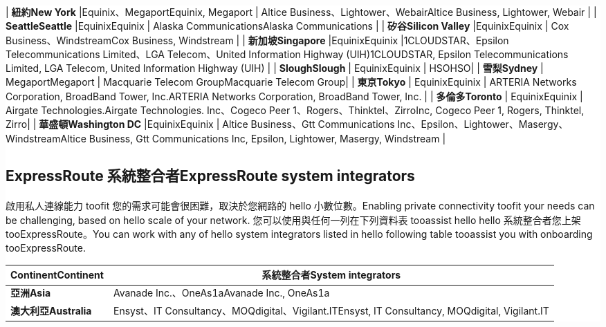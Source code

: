 | <span data-ttu-id="64a61-310">**紐約**</span><span class="sxs-lookup"><span data-stu-id="64a61-310">**New York**</span></span> |<span data-ttu-id="64a61-311">Equinix、Megaport</span><span class="sxs-lookup"><span data-stu-id="64a61-311">Equinix, Megaport</span></span> | <span data-ttu-id="64a61-312">Altice Business、Lightower、Webair</span><span class="sxs-lookup"><span data-stu-id="64a61-312">Altice Business, Lightower, Webair</span></span> |
| <span data-ttu-id="64a61-313">**Seattle**</span><span class="sxs-lookup"><span data-stu-id="64a61-313">**Seattle**</span></span> |<span data-ttu-id="64a61-314">Equinix</span><span class="sxs-lookup"><span data-stu-id="64a61-314">Equinix</span></span> | <span data-ttu-id="64a61-315">Alaska Communications</span><span class="sxs-lookup"><span data-stu-id="64a61-315">Alaska Communications</span></span> |
| <span data-ttu-id="64a61-316">**矽谷**</span><span class="sxs-lookup"><span data-stu-id="64a61-316">**Silicon Valley**</span></span> |<span data-ttu-id="64a61-317">Equinix</span><span class="sxs-lookup"><span data-stu-id="64a61-317">Equinix</span></span> | <span data-ttu-id="64a61-318">Cox Business、Windstream</span><span class="sxs-lookup"><span data-stu-id="64a61-318">Cox Business, Windstream</span></span> |
| <span data-ttu-id="64a61-319">**新加坡**</span><span class="sxs-lookup"><span data-stu-id="64a61-319">**Singapore**</span></span> |<span data-ttu-id="64a61-320">Equinix</span><span class="sxs-lookup"><span data-stu-id="64a61-320">Equinix</span></span> |<span data-ttu-id="64a61-321">1CLOUDSTAR、Epsilon Telecommunications Limited、LGA Telecom、United Information Highway (UIH)</span><span class="sxs-lookup"><span data-stu-id="64a61-321">1CLOUDSTAR, Epsilon Telecommunications Limited, LGA Telecom, United Information Highway (UIH)</span></span> |
| <span data-ttu-id="64a61-322">**Slough**</span><span class="sxs-lookup"><span data-stu-id="64a61-322">**Slough**</span></span> | <span data-ttu-id="64a61-323">Equinix</span><span class="sxs-lookup"><span data-stu-id="64a61-323">Equinix</span></span> | <span data-ttu-id="64a61-324">HSO</span><span class="sxs-lookup"><span data-stu-id="64a61-324">HSO</span></span>|
| <span data-ttu-id="64a61-325">**雪梨**</span><span class="sxs-lookup"><span data-stu-id="64a61-325">**Sydney**</span></span> | <span data-ttu-id="64a61-326">Megaport</span><span class="sxs-lookup"><span data-stu-id="64a61-326">Megaport</span></span> | <span data-ttu-id="64a61-327">Macquarie Telecom Group</span><span class="sxs-lookup"><span data-stu-id="64a61-327">Macquarie Telecom Group</span></span>|
| <span data-ttu-id="64a61-328">**東京**</span><span class="sxs-lookup"><span data-stu-id="64a61-328">**Tokyo**</span></span> | <span data-ttu-id="64a61-329">Equinix</span><span class="sxs-lookup"><span data-stu-id="64a61-329">Equinix</span></span> | <span data-ttu-id="64a61-330">ARTERIA Networks Corporation, BroadBand Tower, Inc.</span><span class="sxs-lookup"><span data-stu-id="64a61-330">ARTERIA Networks Corporation, BroadBand Tower, Inc.</span></span> |
| <span data-ttu-id="64a61-331">**多倫多**</span><span class="sxs-lookup"><span data-stu-id="64a61-331">**Toronto**</span></span> | <span data-ttu-id="64a61-332">Equinix</span><span class="sxs-lookup"><span data-stu-id="64a61-332">Equinix</span></span> | <span data-ttu-id="64a61-333">Airgate Technologies.</span><span class="sxs-lookup"><span data-stu-id="64a61-333">Airgate Technologies.</span></span> <span data-ttu-id="64a61-334">Inc、Cogeco Peer 1、Rogers、Thinktel、Zirro</span><span class="sxs-lookup"><span data-stu-id="64a61-334">Inc, Cogeco Peer 1, Rogers, Thinktel, Zirro</span></span>|
| <span data-ttu-id="64a61-335">**華盛頓**</span><span class="sxs-lookup"><span data-stu-id="64a61-335">**Washington DC**</span></span> |<span data-ttu-id="64a61-336">Equinix</span><span class="sxs-lookup"><span data-stu-id="64a61-336">Equinix</span></span> | <span data-ttu-id="64a61-337">Altice Business、Gtt Communications Inc、Epsilon、Lightower、Masergy、Windstream</span><span class="sxs-lookup"><span data-stu-id="64a61-337">Altice Business, Gtt Communications Inc, Epsilon, Lightower, Masergy, Windstream</span></span> |

## <a name="expressroute-system-integrators"></a><span data-ttu-id="64a61-338">ExpressRoute 系統整合者</span><span class="sxs-lookup"><span data-stu-id="64a61-338">ExpressRoute system integrators</span></span>
<span data-ttu-id="64a61-339">啟用私人連線能力 toofit 您的需求可能會很困難，取決於您網路的 hello 小數位數。</span><span class="sxs-lookup"><span data-stu-id="64a61-339">Enabling private connectivity toofit your needs can be challenging, based on hello scale of your network.</span></span> <span data-ttu-id="64a61-340">您可以使用與任何一列在下列資料表 tooassist hello hello 系統整合者您上架 tooExpressRoute。</span><span class="sxs-lookup"><span data-stu-id="64a61-340">You can work with any of hello system integrators listed in hello following table tooassist you with onboarding tooExpressRoute.</span></span>

| <span data-ttu-id="64a61-341">**Continent**</span><span class="sxs-lookup"><span data-stu-id="64a61-341">**Continent**</span></span> | <span data-ttu-id="64a61-342">**系統整合者**</span><span class="sxs-lookup"><span data-stu-id="64a61-342">**System integrators**</span></span> |
| --- | --- |
| <span data-ttu-id="64a61-343">**亞洲**</span><span class="sxs-lookup"><span data-stu-id="64a61-343">**Asia**</span></span> |<span data-ttu-id="64a61-344">Avanade Inc.、OneAs1a</span><span class="sxs-lookup"><span data-stu-id="64a61-344">Avanade Inc., OneAs1a</span></span> |
| <span data-ttu-id="64a61-345">**澳大利亞**</span><span class="sxs-lookup"><span data-stu-id="64a61-345">**Australia**</span></span> | <span data-ttu-id="64a61-346">Ensyst、IT Consultancy、MOQdigital、Vigilant.IT</span><span class="sxs-lookup"><span data-stu-id="64a61-346">Ensyst, IT Consultancy, MOQdigital, Vigilant.IT</span></span> |